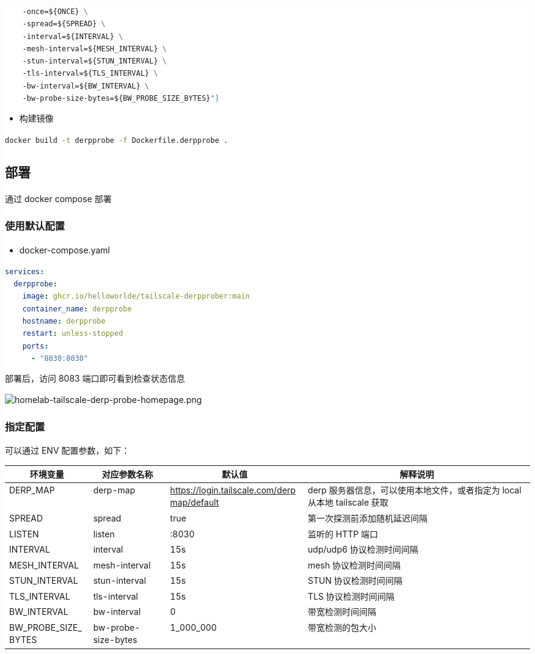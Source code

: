 ```Dockerfile
    -once=${ONCE} \
    -spread=${SPREAD} \
    -interval=${INTERVAL} \
    -mesh-interval=${MESH_INTERVAL} \
    -stun-interval=${STUN_INTERVAL} \
    -tls-interval=${TLS_INTERVAL} \
    -bw-interval=${BW_INTERVAL} \
    -bw-probe-size-bytes=${BW_PROBE_SIZE_BYTES}"]
```

- 构建镜像

```bash
docker build -t derpprobe -f Dockerfile.derpprobe .
```

## 部署

通过 docker compose 部署

### 使用默认配置

- docker-compose.yaml

```yaml
services:
  derpprobe:
    image: ghcr.io/helloworlde/tailscale-derpprober:main
    container_name: derpprobe
    hostname: derpprobe
    restart: unless-stopped
    ports:
      - "8030:8030"
```

部署后，访问 8083 端口即可看到检查状态信息

![homelab-tailscale-derp-probe-homepage.png](https://img.hellowood.dev/picture/homelab-tailscale-derp-probe-homepage.png)

### 指定配置

可以通过 ENV 配置参数，如下：

| 环境变量            | 对应参数名称        | 默认值                                      | 解释说明                                                                  |
| ------------------- | ------------------- | ------------------------------------------- | ------------------------------------------------------------------------- |
| DERP_MAP            | derp-map            | https://login.tailscale.com/derpmap/default | derp 服务器信息，可以使用本地文件，或者指定为 local 从本地 tailscale 获取 |
| SPREAD              | spread              | true                                        | 第一次探测前添加随机延迟间隔                                              |
| LISTEN              | listen              | :8030                                       | 监听的 HTTP 端口                                                          |
| INTERVAL            | interval            | 15s                                         | udp/udp6 协议检测时间间隔                                                 |
| MESH_INTERVAL       | mesh-interval       | 15s                                         | mesh 协议检测时间间隔                                                     |
| STUN_INTERVAL       | stun-interval       | 15s                                         | STUN 协议检测时间间隔                                                     |
| TLS_INTERVAL        | tls-interval        | 15s                                         | TLS 协议检测时间间隔                                                      |
| BW_INTERVAL         | bw-interval         | 0                                           | 带宽检测时间间隔                                                          |
| BW_PROBE_SIZE_BYTES | bw-probe-size-bytes | 1_000_000                                   | 带宽检测的包大小                                                          |
